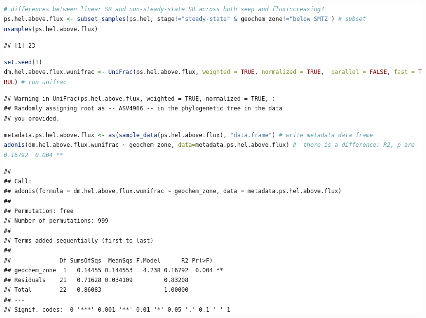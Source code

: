 ``` r
# differences between linear SR and non-steady-state SR across both seep and fluxincreasing?
ps.hel.above.flux <- subset_samples(ps.hel, stage!="steady-state" & geochem_zone!="below SMTZ") # subset
nsamples(ps.hel.above.flux)
```

    ## [1] 23

``` r
set.seed(1)
dm.hel.above.flux.wunifrac <- UniFrac(ps.hel.above.flux, weighted = TRUE, normalized = TRUE,  parallel = FALSE, fast = TRUE) # run unifrac
```

    ## Warning in UniFrac(ps.hel.above.flux, weighted = TRUE, normalized = TRUE, :
    ## Randomly assigning root as -- ASV4966 -- in the phylogenetic tree in the data
    ## you provided.

``` r
metadata.ps.hel.above.flux <- as(sample_data(ps.hel.above.flux), "data.frame") # write metadata data frame
adonis(dm.hel.above.flux.wunifrac ~ geochem_zone, data=metadata.ps.hel.above.flux) #  there is a difference: R2, p are 0.16792  0.004 **
```

    ## 
    ## Call:
    ## adonis(formula = dm.hel.above.flux.wunifrac ~ geochem_zone, data = metadata.ps.hel.above.flux) 
    ## 
    ## Permutation: free
    ## Number of permutations: 999
    ## 
    ## Terms added sequentially (first to last)
    ## 
    ##              Df SumsOfSqs  MeanSqs F.Model      R2 Pr(>F)   
    ## geochem_zone  1   0.14455 0.144553   4.238 0.16792  0.004 **
    ## Residuals    21   0.71628 0.034109         0.83208          
    ## Total        22   0.86083                  1.00000          
    ## ---
    ## Signif. codes:  0 '***' 0.001 '**' 0.01 '*' 0.05 '.' 0.1 ' ' 1
